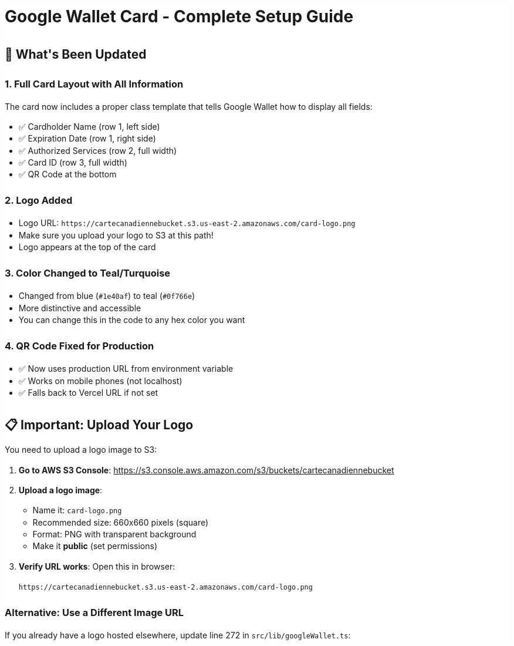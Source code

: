 # Google Wallet Card - Complete Setup Guide

## 🎨 What's Been Updated

### 1. **Full Card Layout with All Information**

The card now includes a proper class template that tells Google Wallet how to display all fields:

- ✅ Cardholder Name (row 1, left side)
- ✅ Expiration Date (row 1, right side)
- ✅ Authorized Services (row 2, full width)
- ✅ Card ID (row 3, full width)
- ✅ QR Code at the bottom

### 2. **Logo Added**

- Logo URL: `https://cartecanadiennebucket.s3.us-east-2.amazonaws.com/card-logo.png`
- Make sure you upload your logo to S3 at this path!
- Logo appears at the top of the card

### 3. **Color Changed to Teal/Turquoise**

- Changed from blue (`#1e40af`) to teal (`#0f766e`)
- More distinctive and accessible
- You can change this in the code to any hex color you want

### 4. **QR Code Fixed for Production**

- ✅ Now uses production URL from environment variable
- ✅ Works on mobile phones (not localhost)
- ✅ Falls back to Vercel URL if not set

## 📋 Important: Upload Your Logo

You need to upload a logo image to S3:

1. **Go to AWS S3 Console**: https://s3.console.aws.amazon.com/s3/buckets/cartecanadiennebucket
2. **Upload a logo image**:
   - Name it: `card-logo.png`
   - Recommended size: 660x660 pixels (square)
   - Format: PNG with transparent background
   - Make it **public** (set permissions)

3. **Verify URL works**: Open this in browser:
   ```
   https://cartecanadiennebucket.s3.us-east-2.amazonaws.com/card-logo.png
   ```

### Alternative: Use a Different Image URL

If you already have a logo hosted elsewhere, update line 272 in `src/lib/googleWallet.ts`:
